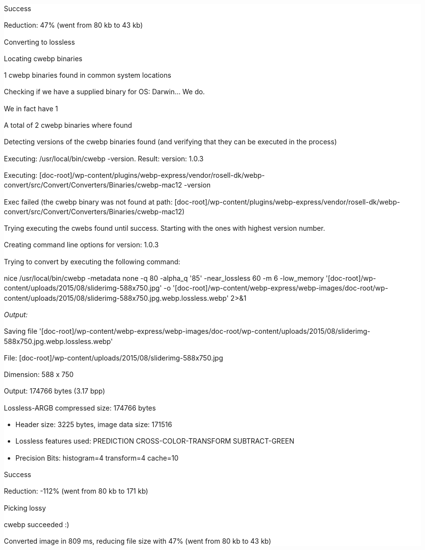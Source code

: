 Success

Reduction: 47% (went from 80 kb to 43 kb)


Converting to lossless

Locating cwebp binaries

1 cwebp binaries found in common system locations

Checking if we have a supplied binary for OS: Darwin... We do.

We in fact have 1

A total of 2 cwebp binaries where found

Detecting versions of the cwebp binaries found (and verifying that they can be executed in the process)

Executing: /usr/local/bin/cwebp -version. Result: version: 1.0.3

Executing: [doc-root]/wp-content/plugins/webp-express/vendor/rosell-dk/webp-convert/src/Convert/Converters/Binaries/cwebp-mac12 -version

Exec failed (the cwebp binary was not found at path: [doc-root]/wp-content/plugins/webp-express/vendor/rosell-dk/webp-convert/src/Convert/Converters/Binaries/cwebp-mac12)

Trying executing the cwebs found until success. Starting with the ones with highest version number.

Creating command line options for version: 1.0.3

Trying to convert by executing the following command:

nice /usr/local/bin/cwebp -metadata none -q 80 -alpha_q '85' -near_lossless 60 -m 6 -low_memory '[doc-root]/wp-content/uploads/2015/08/sliderimg-588x750.jpg' -o '[doc-root]/wp-content/webp-express/webp-images/doc-root/wp-content/uploads/2015/08/sliderimg-588x750.jpg.webp.lossless.webp' 2>&1


*Output:* 

Saving file '[doc-root]/wp-content/webp-express/webp-images/doc-root/wp-content/uploads/2015/08/sliderimg-588x750.jpg.webp.lossless.webp'

File:      [doc-root]/wp-content/uploads/2015/08/sliderimg-588x750.jpg

Dimension: 588 x 750

Output:    174766 bytes (3.17 bpp)

Lossless-ARGB compressed size: 174766 bytes

  * Header size: 3225 bytes, image data size: 171516

  * Lossless features used: PREDICTION CROSS-COLOR-TRANSFORM SUBTRACT-GREEN

  * Precision Bits: histogram=4 transform=4 cache=10


Success

Reduction: -112% (went from 80 kb to 171 kb)


Picking lossy

cwebp succeeded :)


Converted image in 809 ms, reducing file size with 47% (went from 80 kb to 43 kb)

